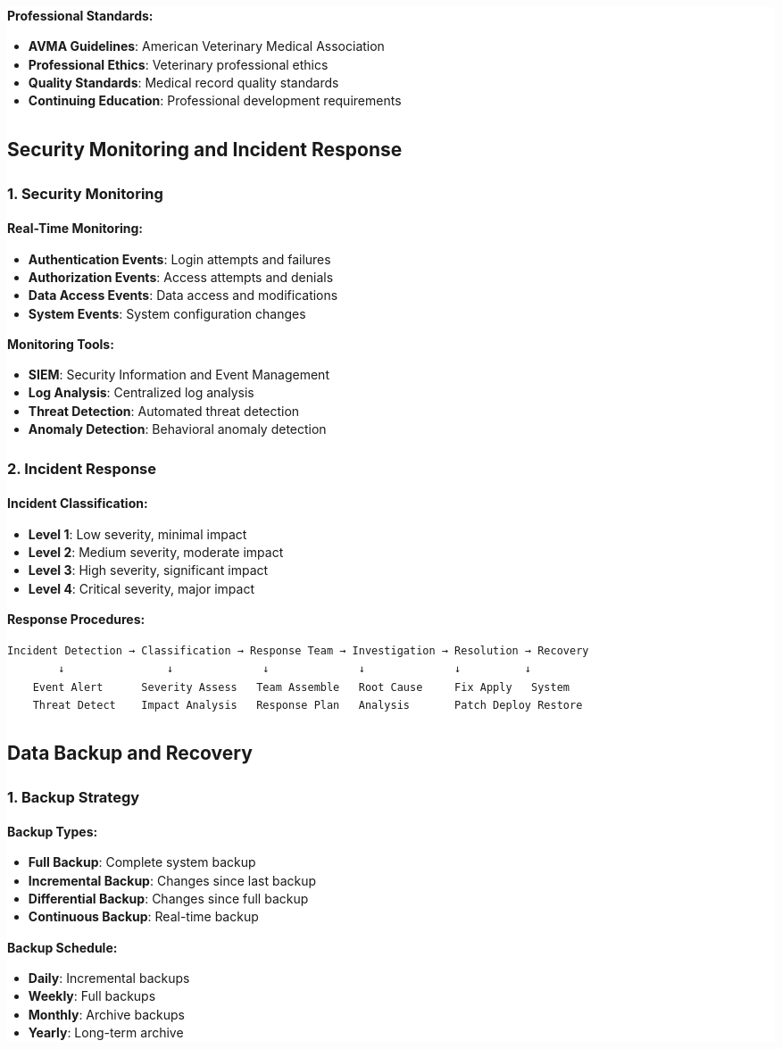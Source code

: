 **Professional Standards:**
- **AVMA Guidelines**: American Veterinary Medical Association
- **Professional Ethics**: Veterinary professional ethics
- **Quality Standards**: Medical record quality standards
- **Continuing Education**: Professional development requirements

## Security Monitoring and Incident Response

### 1. Security Monitoring
**Real-Time Monitoring:**
- **Authentication Events**: Login attempts and failures
- **Authorization Events**: Access attempts and denials
- **Data Access Events**: Data access and modifications
- **System Events**: System configuration changes

**Monitoring Tools:**
- **SIEM**: Security Information and Event Management
- **Log Analysis**: Centralized log analysis
- **Threat Detection**: Automated threat detection
- **Anomaly Detection**: Behavioral anomaly detection

### 2. Incident Response
**Incident Classification:**
- **Level 1**: Low severity, minimal impact
- **Level 2**: Medium severity, moderate impact
- **Level 3**: High severity, significant impact
- **Level 4**: Critical severity, major impact

**Response Procedures:**
```
Incident Detection → Classification → Response Team → Investigation → Resolution → Recovery
        ↓                ↓              ↓              ↓              ↓          ↓
    Event Alert      Severity Assess   Team Assemble   Root Cause     Fix Apply   System
    Threat Detect    Impact Analysis   Response Plan   Analysis       Patch Deploy Restore
```

## Data Backup and Recovery

### 1. Backup Strategy
**Backup Types:**
- **Full Backup**: Complete system backup
- **Incremental Backup**: Changes since last backup
- **Differential Backup**: Changes since full backup
- **Continuous Backup**: Real-time backup

**Backup Schedule:**
- **Daily**: Incremental backups
- **Weekly**: Full backups
- **Monthly**: Archive backups
- **Yearly**: Long-term archive
